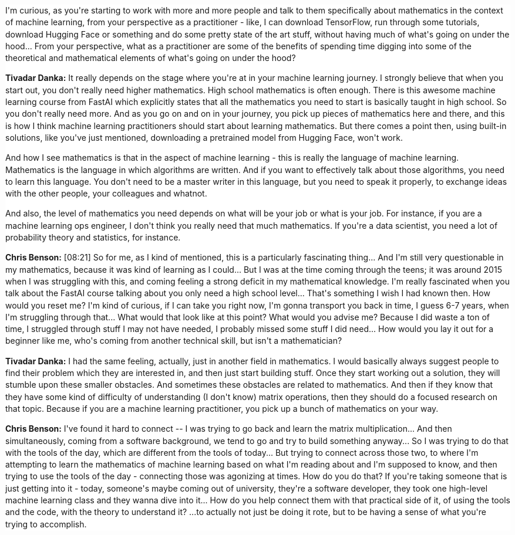 I'm curious, as you're starting to work with more and more people and talk to them specifically about mathematics in the context of machine learning, from your perspective as a practitioner - like, I can download TensorFlow, run through some tutorials, download Hugging Face or something and do some pretty state of the art stuff, without having much of what's going on under the hood... From your perspective, what as a practitioner are some of the benefits of spending time digging into some of the theoretical and mathematical elements of what's going on under the hood?

**Tivadar Danka:** It really depends on the stage where you're at in your machine learning journey. I strongly believe that when you start out, you don't really need higher mathematics. High school mathematics is often enough. There is this awesome machine learning course from FastAI which explicitly states that all the mathematics you need to start is basically taught in high school. So you don't really need more. And as you go on and on in your journey, you pick up pieces of mathematics here and there, and this is how I think machine learning practitioners should start about learning mathematics. But there comes a point then, using built-in solutions, like you've just mentioned, downloading a pretrained model from Hugging Face, won't work.

And how I see mathematics is that in the aspect of machine learning - this is really the language of machine learning. Mathematics is the language in which algorithms are written. And if you want to effectively talk about those algorithms, you need to learn this language. You don't need to be a master writer in this language, but you need to speak it properly, to exchange ideas with the other people, your colleagues and whatnot.

And also, the level of mathematics you need depends on what will be your job or what is your job. For instance, if you are a machine learning ops engineer, I don't think you really need that much mathematics. If you're a data scientist, you need a lot of probability theory and statistics, for instance.

**Chris Benson:** \[08:21\] So for me, as I kind of mentioned, this is a particularly fascinating thing... And I'm still very questionable in my mathematics, because it was kind of learning as I could... But I was at the time coming through the teens; it was around 2015 when I was struggling with this, and coming feeling a strong deficit in my mathematical knowledge. I'm really fascinated when you talk about the FastAI course talking about you only need a high school level... That's something I wish I had known then. How would you reset me? I'm kind of curious, if I can take you right now, I'm gonna transport you back in time, I guess 6-7 years, when I'm struggling through that... What would that look like at this point? What would you advise me? Because I did waste a ton of time, I struggled through stuff I may not have needed, I probably missed some stuff I did need... How would you lay it out for a beginner like me, who's coming from another technical skill, but isn't a mathematician?

**Tivadar Danka:** I had the same feeling, actually, just in another field in mathematics. I would basically always suggest people to find their problem which they are interested in, and then just start building stuff. Once they start working out a solution, they will stumble upon these smaller obstacles. And sometimes these obstacles are related to mathematics. And then if they know that they have some kind of difficulty of understanding (I don't know) matrix operations, then they should do a focused research on that topic. Because if you are a machine learning practitioner, you pick up a bunch of mathematics on your way.

**Chris Benson:** I've found it hard to connect -- I was trying to go back and learn the matrix multiplication... And then simultaneously, coming from a software background, we tend to go and try to build something anyway... So I was trying to do that with the tools of the day, which are different from the tools of today... But trying to connect across those two, to where I'm attempting to learn the mathematics of machine learning based on what I'm reading about and I'm supposed to know, and then trying to use the tools of the day - connecting those was agonizing at times. How do you do that? If you're taking someone that is just getting into it - today, someone's maybe coming out of university, they're a software developer, they took one high-level machine learning class and they wanna dive into it... How do you help connect them with that practical side of it, of using the tools and the code, with the theory to understand it? ...to actually not just be doing it rote, but to be having a sense of what you're trying to accomplish.
